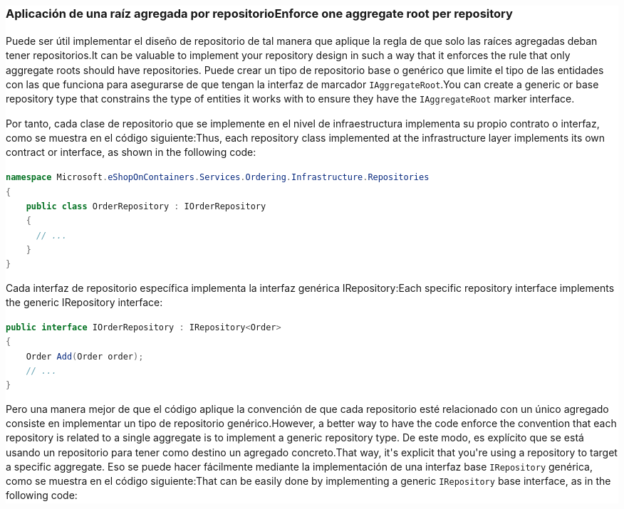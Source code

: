 ### <a name="enforce-one-aggregate-root-per-repository"></a><span data-ttu-id="c9260-137">Aplicación de una raíz agregada por repositorio</span><span class="sxs-lookup"><span data-stu-id="c9260-137">Enforce one aggregate root per repository</span></span>

<span data-ttu-id="c9260-138">Puede ser útil implementar el diseño de repositorio de tal manera que aplique la regla de que solo las raíces agregadas deban tener repositorios.</span><span class="sxs-lookup"><span data-stu-id="c9260-138">It can be valuable to implement your repository design in such a way that it enforces the rule that only aggregate roots should have repositories.</span></span> <span data-ttu-id="c9260-139">Puede crear un tipo de repositorio base o genérico que limite el tipo de las entidades con las que funciona para asegurarse de que tengan la interfaz de marcador `IAggregateRoot`.</span><span class="sxs-lookup"><span data-stu-id="c9260-139">You can create a generic or base repository type that constrains the type of entities it works with to ensure they have the `IAggregateRoot` marker interface.</span></span>

<span data-ttu-id="c9260-140">Por tanto, cada clase de repositorio que se implemente en el nivel de infraestructura implementa su propio contrato o interfaz, como se muestra en el código siguiente:</span><span class="sxs-lookup"><span data-stu-id="c9260-140">Thus, each repository class implemented at the infrastructure layer implements its own contract or interface, as shown in the following code:</span></span>

```csharp
namespace Microsoft.eShopOnContainers.Services.Ordering.Infrastructure.Repositories
{
    public class OrderRepository : IOrderRepository
    {
      // ...
    }
}
```

<span data-ttu-id="c9260-141">Cada interfaz de repositorio específica implementa la interfaz genérica IRepository:</span><span class="sxs-lookup"><span data-stu-id="c9260-141">Each specific repository interface implements the generic IRepository interface:</span></span>

```csharp
public interface IOrderRepository : IRepository<Order>
{
    Order Add(Order order);
    // ...
}
```

<span data-ttu-id="c9260-142">Pero una manera mejor de que el código aplique la convención de que cada repositorio esté relacionado con un único agregado consiste en implementar un tipo de repositorio genérico.</span><span class="sxs-lookup"><span data-stu-id="c9260-142">However, a better way to have the code enforce the convention that each repository is related to a single aggregate is to implement a generic repository type.</span></span> <span data-ttu-id="c9260-143">De este modo, es explícito que se está usando un repositorio para tener como destino un agregado concreto.</span><span class="sxs-lookup"><span data-stu-id="c9260-143">That way, it's explicit that you're using a repository to target a specific aggregate.</span></span> <span data-ttu-id="c9260-144">Eso se puede hacer fácilmente mediante la implementación de una interfaz base `IRepository` genérica, como se muestra en el código siguiente:</span><span class="sxs-lookup"><span data-stu-id="c9260-144">That can be easily done by implementing a generic `IRepository` base interface, as in the following code:</span></span>
